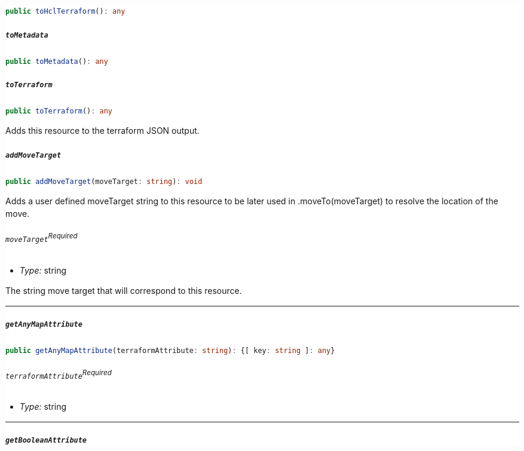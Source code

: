 ```typescript
public toHclTerraform(): any
```

##### `toMetadata` <a name="toMetadata" id="@cdktf/provider-datadog.gcpUcConfig.GcpUcConfig.toMetadata"></a>

```typescript
public toMetadata(): any
```

##### `toTerraform` <a name="toTerraform" id="@cdktf/provider-datadog.gcpUcConfig.GcpUcConfig.toTerraform"></a>

```typescript
public toTerraform(): any
```

Adds this resource to the terraform JSON output.

##### `addMoveTarget` <a name="addMoveTarget" id="@cdktf/provider-datadog.gcpUcConfig.GcpUcConfig.addMoveTarget"></a>

```typescript
public addMoveTarget(moveTarget: string): void
```

Adds a user defined moveTarget string to this resource to be later used in .moveTo(moveTarget) to resolve the location of the move.

###### `moveTarget`<sup>Required</sup> <a name="moveTarget" id="@cdktf/provider-datadog.gcpUcConfig.GcpUcConfig.addMoveTarget.parameter.moveTarget"></a>

- *Type:* string

The string move target that will correspond to this resource.

---

##### `getAnyMapAttribute` <a name="getAnyMapAttribute" id="@cdktf/provider-datadog.gcpUcConfig.GcpUcConfig.getAnyMapAttribute"></a>

```typescript
public getAnyMapAttribute(terraformAttribute: string): {[ key: string ]: any}
```

###### `terraformAttribute`<sup>Required</sup> <a name="terraformAttribute" id="@cdktf/provider-datadog.gcpUcConfig.GcpUcConfig.getAnyMapAttribute.parameter.terraformAttribute"></a>

- *Type:* string

---

##### `getBooleanAttribute` <a name="getBooleanAttribute" id="@cdktf/provider-datadog.gcpUcConfig.GcpUcConfig.getBooleanAttribute"></a>

